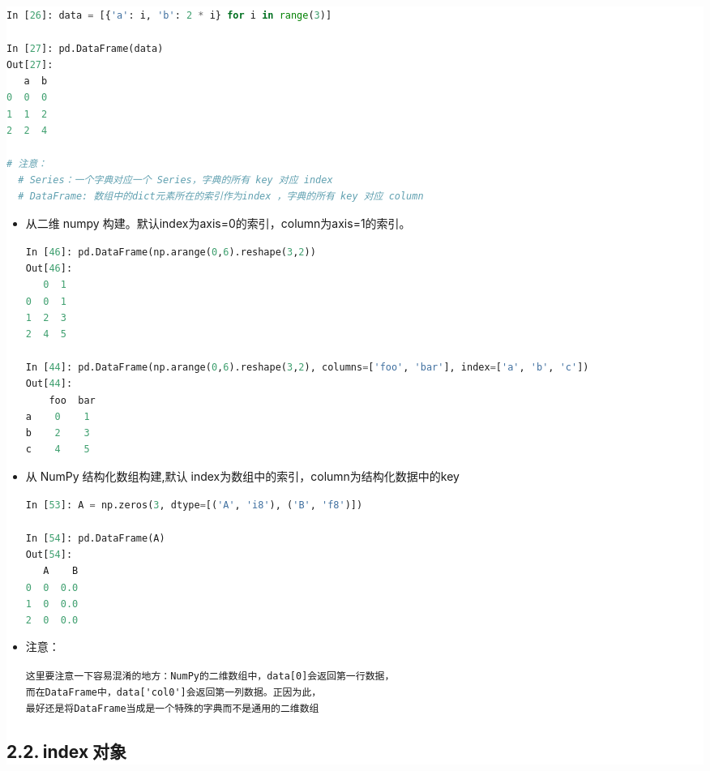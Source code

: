   ```python
  In [26]: data = [{'a': i, 'b': 2 * i} for i in range(3)]

  In [27]: pd.DataFrame(data)
  Out[27]: 
     a  b
  0  0  0
  1  1  2
  2  2  4

  # 注意：
    # Series：一个字典对应一个 Series，字典的所有 key 对应 index
    # DataFrame: 数组中的dict元素所在的索引作为index ，字典的所有 key 对应 column
  ```
- 从二维 numpy 构建。默认index为axis=0的索引，column为axis=1的索引。

  ```python
  In [46]: pd.DataFrame(np.arange(0,6).reshape(3,2))
  Out[46]: 
     0  1
  0  0  1
  1  2  3
  2  4  5

  In [44]: pd.DataFrame(np.arange(0,6).reshape(3,2), columns=['foo', 'bar'], index=['a', 'b', 'c'])
  Out[44]: 
      foo  bar
  a    0    1
  b    2    3
  c    4    5
  ```

- 从 NumPy 结构化数组构建,默认 index为数组中的索引，column为结构化数据中的key

  ```python
  In [53]: A = np.zeros(3, dtype=[('A', 'i8'), ('B', 'f8')])
  
  In [54]: pd.DataFrame(A)
  Out[54]: 
     A    B
  0  0  0.0
  1  0  0.0
  2  0  0.0
  ```

- 注意：

  ```
  这里要注意一下容易混淆的地方：NumPy的二维数组中，data[0]会返回第一行数据，
  而在DataFrame中，data['col0']会返回第一列数据。正因为此，
  最好还是将DataFrame当成是一个特殊的字典而不是通用的二维数组
  ```

## 2.2. index 对象
